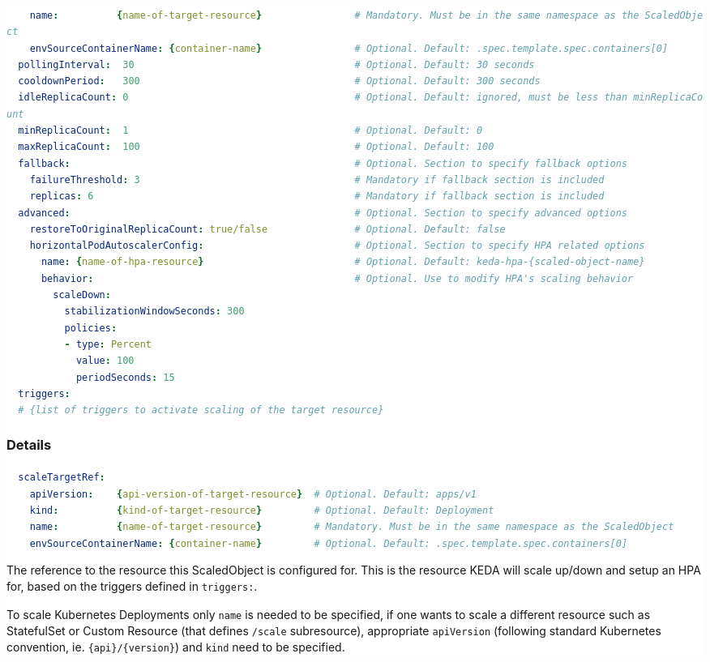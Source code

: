 ```yaml
    name:          {name-of-target-resource}                # Mandatory. Must be in the same namespace as the ScaledObject
    envSourceContainerName: {container-name}                # Optional. Default: .spec.template.spec.containers[0]
  pollingInterval:  30                                      # Optional. Default: 30 seconds
  cooldownPeriod:   300                                     # Optional. Default: 300 seconds
  idleReplicaCount: 0                                       # Optional. Default: ignored, must be less than minReplicaCount 
  minReplicaCount:  1                                       # Optional. Default: 0
  maxReplicaCount:  100                                     # Optional. Default: 100
  fallback:                                                 # Optional. Section to specify fallback options
    failureThreshold: 3                                     # Mandatory if fallback section is included
    replicas: 6                                             # Mandatory if fallback section is included
  advanced:                                                 # Optional. Section to specify advanced options
    restoreToOriginalReplicaCount: true/false               # Optional. Default: false
    horizontalPodAutoscalerConfig:                          # Optional. Section to specify HPA related options
      name: {name-of-hpa-resource}                          # Optional. Default: keda-hpa-{scaled-object-name}
      behavior:                                             # Optional. Use to modify HPA's scaling behavior
        scaleDown:
          stabilizationWindowSeconds: 300
          policies:
          - type: Percent
            value: 100
            periodSeconds: 15
  triggers:
  # {list of triggers to activate scaling of the target resource}
```

### Details
```yaml
  scaleTargetRef:
    apiVersion:    {api-version-of-target-resource}  # Optional. Default: apps/v1
    kind:          {kind-of-target-resource}         # Optional. Default: Deployment
    name:          {name-of-target-resource}         # Mandatory. Must be in the same namespace as the ScaledObject
    envSourceContainerName: {container-name}         # Optional. Default: .spec.template.spec.containers[0]
```

The reference to the resource this ScaledObject is configured for. This is the resource KEDA will scale up/down and setup an HPA for, based on the triggers defined in `triggers:`.

To scale Kubernetes Deployments only `name` is needed to be specified, if one wants to scale a different resource such as StatefulSet or  Custom Resource (that defines `/scale` subresource), appropriate `apiVersion` (following standard Kubernetes convention, ie. `{api}/{version}`) and `kind` need to be specified.
